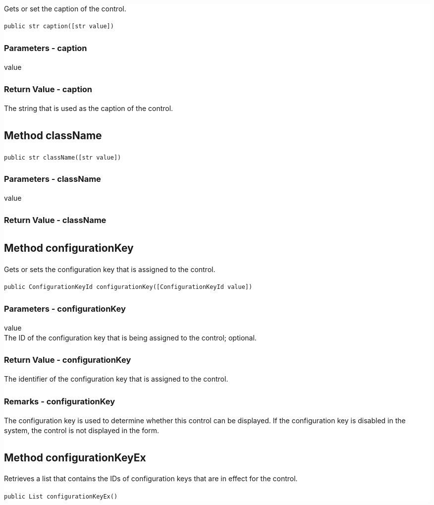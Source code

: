 Gets or set the caption of the control.

```xpp
public str caption([str value])
```

### Parameters - caption

value  

### Return Value - caption

The string that is used as the caption of the control.

## Method className

```xpp
public str className([str value])
```

### Parameters - className

value  

### Return Value - className

## Method configurationKey

Gets or sets the configuration key that is assigned to the control.

```xpp
public ConfigurationKeyId configurationKey([ConfigurationKeyId value])
```

### Parameters - configurationKey

value  
The ID of the configuration key that is being assigned to the control; optional.

### Return Value - configurationKey

The identifier of the configuration key that is assigned to the control.

### Remarks - configurationKey

The configuration key is used to determine whether this control can be displayed. If the configuration key is disabled in the system, the control is not displayed in the form.

## Method configurationKeyEx

Retrieves a list that contains the IDs of configuration keys that are in effect for the control.

```xpp
public List configurationKeyEx()
```
